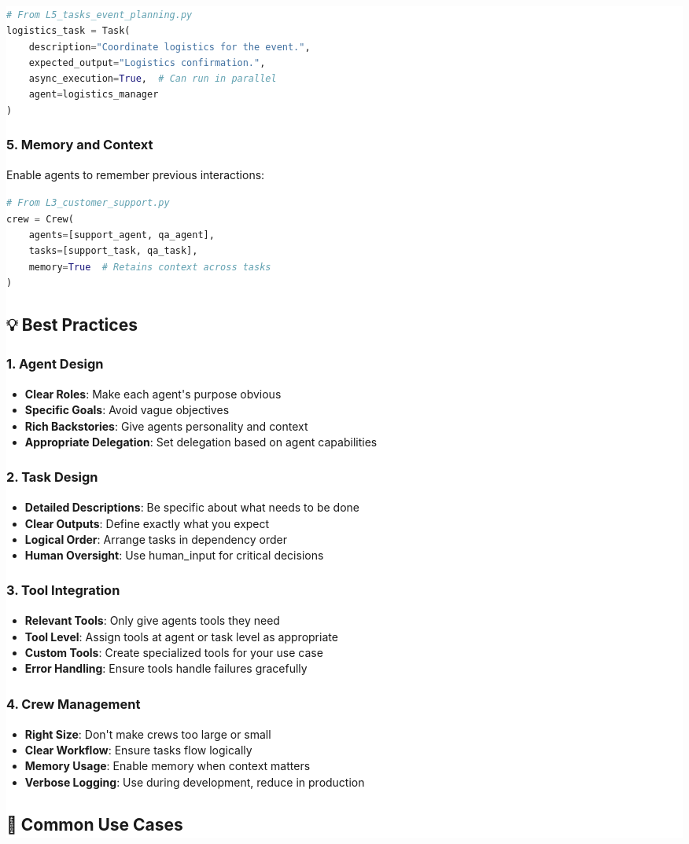 ```python
# From L5_tasks_event_planning.py
logistics_task = Task(
    description="Coordinate logistics for the event.",
    expected_output="Logistics confirmation.",
    async_execution=True,  # Can run in parallel
    agent=logistics_manager
)
```

### 5. Memory and Context
Enable agents to remember previous interactions:

```python
# From L3_customer_support.py
crew = Crew(
    agents=[support_agent, qa_agent],
    tasks=[support_task, qa_task],
    memory=True  # Retains context across tasks
)
```

## 💡 Best Practices

### 1. Agent Design
- **Clear Roles**: Make each agent's purpose obvious
- **Specific Goals**: Avoid vague objectives
- **Rich Backstories**: Give agents personality and context
- **Appropriate Delegation**: Set delegation based on agent capabilities

### 2. Task Design
- **Detailed Descriptions**: Be specific about what needs to be done
- **Clear Outputs**: Define exactly what you expect
- **Logical Order**: Arrange tasks in dependency order
- **Human Oversight**: Use human_input for critical decisions

### 3. Tool Integration
- **Relevant Tools**: Only give agents tools they need
- **Tool Level**: Assign tools at agent or task level as appropriate
- **Custom Tools**: Create specialized tools for your use case
- **Error Handling**: Ensure tools handle failures gracefully

### 4. Crew Management
- **Right Size**: Don't make crews too large or small
- **Clear Workflow**: Ensure tasks flow logically
- **Memory Usage**: Enable memory when context matters
- **Verbose Logging**: Use during development, reduce in production

## 🎯 Common Use Cases
